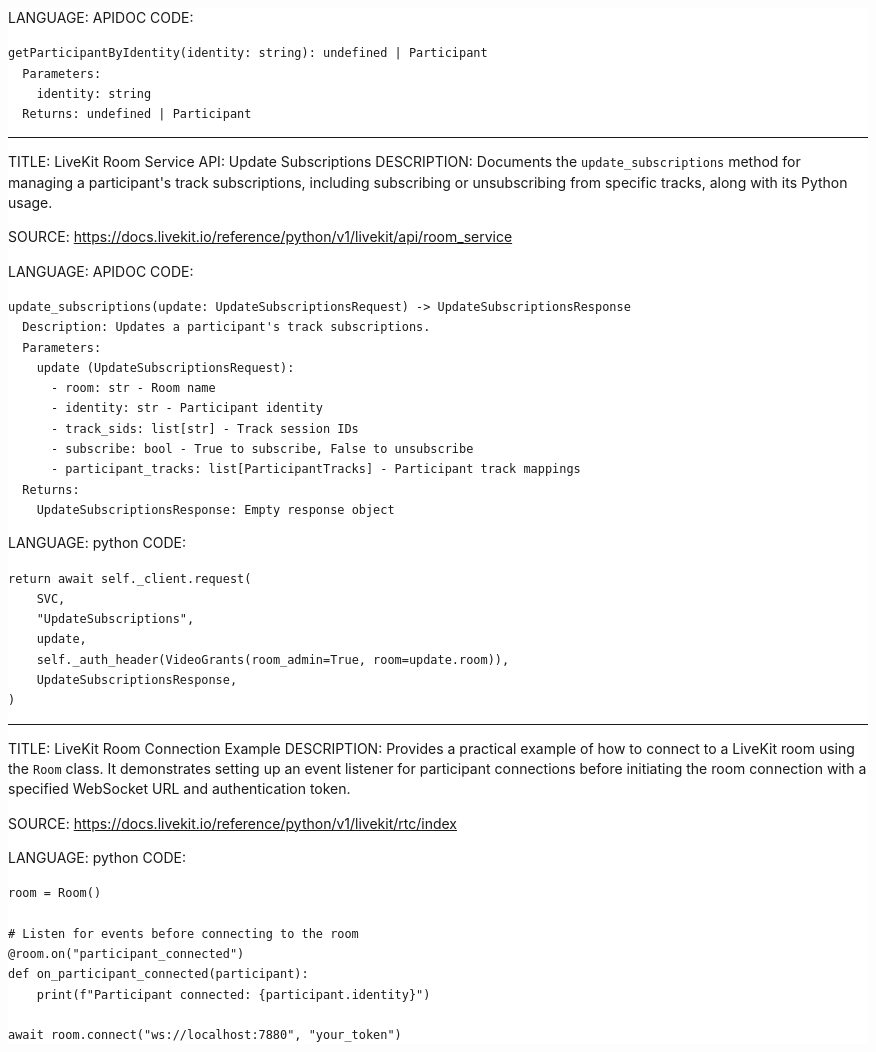 LANGUAGE: APIDOC
CODE:
```
getParticipantByIdentity(identity: string): undefined | Participant
  Parameters:
    identity: string
  Returns: undefined | Participant
```

----------------------------------------

TITLE: LiveKit Room Service API: Update Subscriptions
DESCRIPTION: Documents the `update_subscriptions` method for managing a participant's track subscriptions, including subscribing or unsubscribing from specific tracks, along with its Python usage.

SOURCE: https://docs.livekit.io/reference/python/v1/livekit/api/room_service

LANGUAGE: APIDOC
CODE:
```
update_subscriptions(update: UpdateSubscriptionsRequest) -> UpdateSubscriptionsResponse
  Description: Updates a participant's track subscriptions.
  Parameters:
    update (UpdateSubscriptionsRequest):
      - room: str - Room name
      - identity: str - Participant identity
      - track_sids: list[str] - Track session IDs
      - subscribe: bool - True to subscribe, False to unsubscribe
      - participant_tracks: list[ParticipantTracks] - Participant track mappings
  Returns:
    UpdateSubscriptionsResponse: Empty response object
```

LANGUAGE: python
CODE:
```
return await self._client.request(
    SVC,
    "UpdateSubscriptions",
    update,
    self._auth_header(VideoGrants(room_admin=True, room=update.room)),
    UpdateSubscriptionsResponse,
)
```

----------------------------------------

TITLE: LiveKit Room Connection Example
DESCRIPTION: Provides a practical example of how to connect to a LiveKit room using the `Room` class. It demonstrates setting up an event listener for participant connections before initiating the room connection with a specified WebSocket URL and authentication token.

SOURCE: https://docs.livekit.io/reference/python/v1/livekit/rtc/index

LANGUAGE: python
CODE:
```
room = Room()

# Listen for events before connecting to the room
@room.on("participant_connected")
def on_participant_connected(participant):
    print(f"Participant connected: {participant.identity}")

await room.connect("ws://localhost:7880", "your_token")
```
